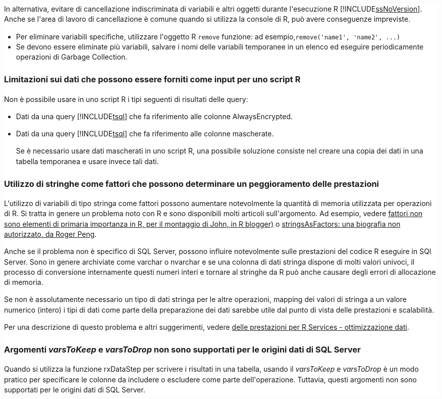 In alternativa, evitare di cancellazione indiscriminata di variabili e altri oggetti durante l'esecuzione R [!INCLUDE[ssNoVersion](../includes/ssnoversion-md.md)]. Anche se l'area di lavoro di cancellazione è comune quando si utilizza la console di R, può avere conseguenze impreviste.

* Per eliminare variabili specifiche, utilizzare l'oggetto R `remove` funzione: ad esempio,`remove('name1', 'name2', ...)`
* Se devono essere eliminate più variabili, salvare i nomi delle variabili temporanee in un elenco ed eseguire periodicamente operazioni di Garbage Collection.

### <a name="restrictions-on-data-that-can-be-provided-as-input-to-an-r-script"></a>Limitazioni sui dati che possono essere forniti come input per uno script R

Non è possibile usare in uno script R i tipi seguenti di risultati delle query:

- Dati da una query [!INCLUDE[tsql](../includes/tsql-md.md)] che fa riferimento alle colonne AlwaysEncrypted.
  
- Dati da una query [!INCLUDE[tsql](../includes/tsql-md.md)] che fa riferimento alle colonne mascherate.
  
     Se è necessario usare dati mascherati in uno script R, una possibile soluzione consiste nel creare una copia dei dati in una tabella temporanea e usare invece tali dati.

### <a name="use-of-strings-as-factors-can-lead-to-performance-degradation"></a>Utilizzo di stringhe come fattori che possono determinare un peggioramento delle prestazioni

L'utilizzo di variabili di tipo stringa come fattori possono aumentare notevolmente la quantità di memoria utilizzata per operazioni di R. Si tratta in genere un problema noto con R e sono disponibili molti articoli sull'argomento. Ad esempio, vedere [fattori non sono elementi di primaria importanza in R, per il montaggio di John, in R blogger)](https://www.r-bloggers.com/factors-are-not-first-class-citizens-in-r/) o [stringsAsFactors: una biografia non autorizzato, da Roger Peng](https://simplystatistics.org/2015/07/24/stringsasfactors-an-unauthorized-biography/). 

Anche se il problema non è specifico di SQL Server, possono influire notevolmente sulle prestazioni del codice R eseguire in SQl Server. Sono in genere archiviate come varchar o nvarchar e se una colonna di dati stringa dispone di molti valori univoci, il processo di conversione internamente questi numeri interi e tornare al stringhe da R può anche causare degli errori di allocazione di memoria.

Se non è assolutamente necessario un tipo di dati stringa per le altre operazioni, mapping dei valori di stringa a un valore numerico (intero) i tipi di dati come parte della preparazione dei dati sarebbe utile dal punto di vista delle prestazioni e scalabilità.

Per una descrizione di questo problema e altri suggerimenti, vedere [delle prestazioni per R Services - ottimizzazione dati](r/r-and-data-optimization-r-services.md).

### <a name="arguments-varstokeep-and-varstodrop-are-not-supported-for-sql-server-data-sources"></a>Argomenti *varsToKeep* e *varsToDrop* non sono supportati per le origini dati di SQL Server

Quando si utilizza la funzione rxDataStep per scrivere i risultati in una tabella, usando il *varsToKeep* e *varsToDrop* è un modo pratico per specificare le colonne da includere o escludere come parte dell'operazione. Tuttavia, questi argomenti non sono supportati per le origini dati di SQL Server.
